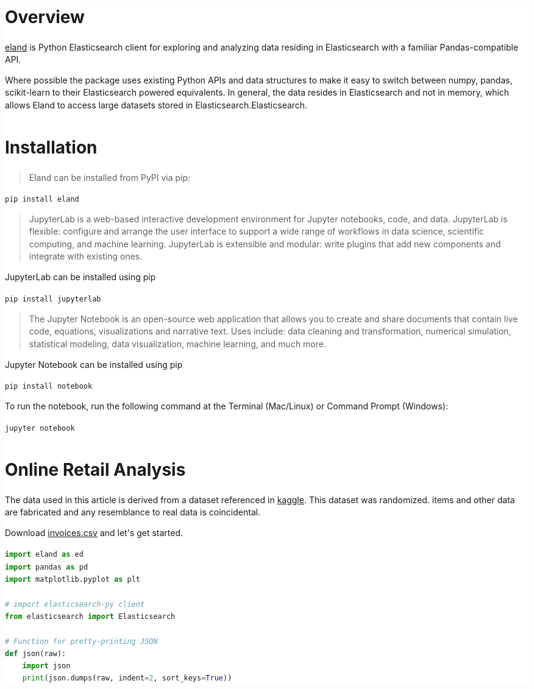 # Overview

[eland](https://github.com/elastic/eland) is Python Elasticsearch client for exploring and analyzing data residing in Elasticsearch with a familiar Pandas-compatible API.

Where possible the package uses existing Python APIs and data structures to make it easy to switch between numpy, pandas, scikit-learn to their Elasticsearch powered equivalents. In general, the data resides in Elasticsearch and not in memory, which allows Eland to access large datasets stored in Elasticsearch.Elasticsearch.

# Installation

> Eland can be installed from PyPI via pip:


```
pip install eland
````

> JupyterLab is a web-based interactive development environment for Jupyter notebooks, code, and data. JupyterLab is flexible: configure and arrange the user interface to support a wide range of workflows in data science, scientific computing, and machine learning. JupyterLab is extensible and modular: write plugins that add new components and integrate with existing ones.

JupyterLab can be installed using pip

```
pip install jupyterlab
````
> The Jupyter Notebook is an open-source web application that allows you to create and share documents that contain live code, equations, visualizations and narrative text. Uses include: data cleaning and transformation, numerical simulation, statistical modeling, data visualization, machine learning, and much more.

Jupyter Notebook  can be installed using pip

```
pip install notebook
````

To run the notebook, run the following command at the Terminal (Mac/Linux) or Command Prompt (Windows):

```
jupyter notebook
````

# Online Retail Analysis

The data used in this article is derived from a dataset referenced in [kaggle](https://www.kaggle.com/carrie1/ecommerce-data). This dataset was randomized. items and other data are fabricated and any resemblance to real data is coincidental.

Download [invoices.csv](./invoices.7z) and let's get started.

```python
import eland as ed
import pandas as pd
import matplotlib.pyplot as plt

# import elasticsearch-py client
from elasticsearch import Elasticsearch

# Function for pretty-printing JSON
def json(raw):
    import json
    print(json.dumps(raw, indent=2, sort_keys=True))
```
